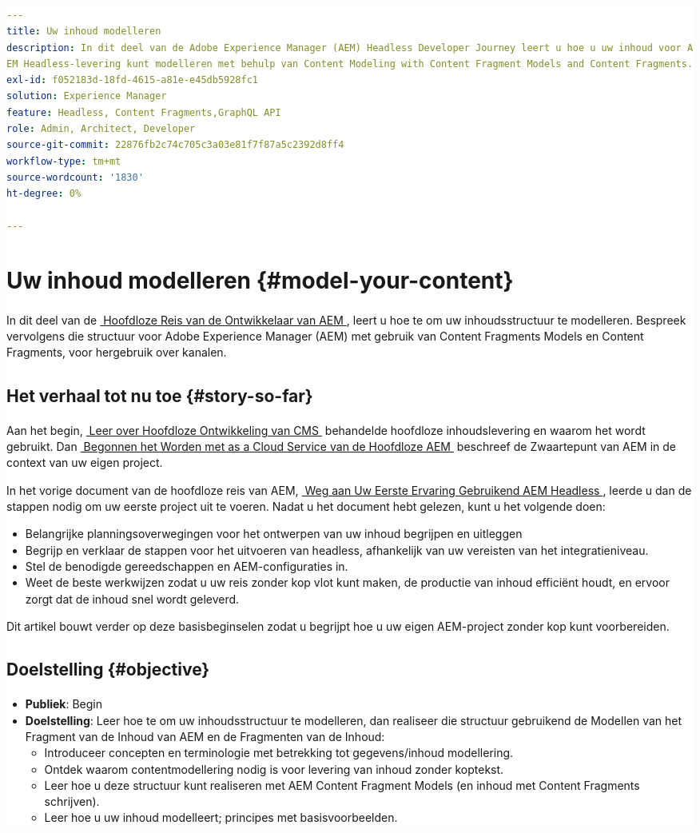 ```yaml
---
title: Uw inhoud modelleren
description: In dit deel van de Adobe Experience Manager (AEM) Headless Developer Journey leert u hoe u uw inhoud voor AEM Headless-levering kunt modelleren met behulp van Content Modeling with Content Fragment Models and Content Fragments.
exl-id: f052183d-18fd-4615-a81e-e45db5928fc1
solution: Experience Manager
feature: Headless, Content Fragments,GraphQL API
role: Admin, Architect, Developer
source-git-commit: 22876fb2c74c705c3a03e81f7f87a5c2392d8ff4
workflow-type: tm+mt
source-wordcount: '1830'
ht-degree: 0%

---
```


# Uw inhoud modelleren {#model-your-content}

In dit deel van de [&#x200B; Hoofdloze Reis van de Ontwikkelaar van AEM &#x200B;](overview.md), leert u hoe te om uw inhoudsstructuur te modelleren. Bespreek vervolgens die structuur voor Adobe Experience Manager (AEM) met gebruik van Content Fragments Models en Content Fragments, voor hergebruik over kanalen.

## Het verhaal tot nu toe {#story-so-far}

Aan het begin, [&#x200B; Leer over Hoofdloze Ontwikkeling van CMS &#x200B;](learn-about.md) behandelde hoofdloze inhoudslevering en waarom het wordt gebruikt. Dan [&#x200B; Begonnen het Worden met as a Cloud Service van de Hoofdloze AEM &#x200B;](getting-started.md) beschreef de Zwaartepunt van AEM in de context van uw eigen project.

In het vorige document van de hoofdloze reis van AEM, [&#x200B; Weg aan Uw Eerste Ervaring Gebruikend AEM Headless &#x200B;](path-to-first-experience.md), leerde u dan de stappen nodig om uw eerste project uit te voeren. Nadat u het document hebt gelezen, kunt u het volgende doen:

* Belangrijke planningsoverwegingen voor het ontwerpen van uw inhoud begrijpen en uitleggen
* Begrijp en verklaar de stappen voor het uitvoeren van headless, afhankelijk van uw vereisten van het integratieniveau.
* Stel de benodigde gereedschappen en AEM-configuraties in.
* Weet de beste werkwijzen zodat u uw reis zonder kop vlot kunt maken, de productie van inhoud efficiënt houdt, en ervoor zorgt dat de inhoud snel wordt geleverd.

Dit artikel bouwt verder op deze basisbeginselen zodat u begrijpt hoe u uw eigen AEM-project zonder kop kunt voorbereiden.

## Doelstelling {#objective}

* **Publiek**: Begin
* **Doelstelling**: Leer hoe te om uw inhoudsstructuur te modelleren, dan realiseer die structuur gebruikend de Modellen van het Fragment van de Inhoud van AEM en de Fragmenten van de Inhoud:
   * Introduceer concepten en terminologie met betrekking tot gegevens/inhoud modellering.
   * Ontdek waarom contentmodellering nodig is voor levering van inhoud zonder koptekst.
   * Leer hoe u deze structuur kunt realiseren met AEM Content Fragment Models (en inhoud met Content Fragments schrijven).
   * Leer hoe u uw inhoud modelleert; principes met basisvoorbeelden.
